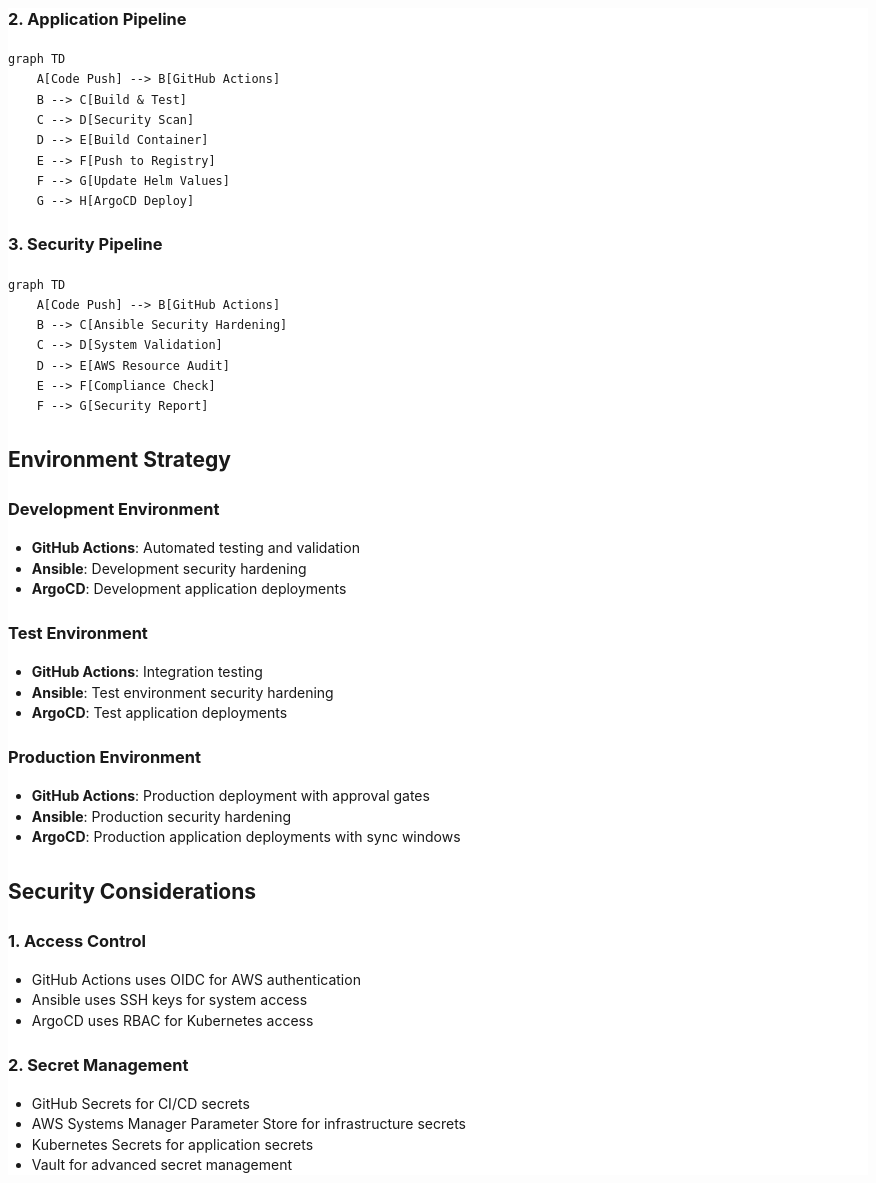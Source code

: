 ### 2. **Application Pipeline**
```mermaid
graph TD
    A[Code Push] --> B[GitHub Actions]
    B --> C[Build & Test]
    C --> D[Security Scan]
    D --> E[Build Container]
    E --> F[Push to Registry]
    F --> G[Update Helm Values]
    G --> H[ArgoCD Deploy]
```

### 3. **Security Pipeline**
```mermaid
graph TD
    A[Code Push] --> B[GitHub Actions]
    B --> C[Ansible Security Hardening]
    C --> D[System Validation]
    D --> E[AWS Resource Audit]
    E --> F[Compliance Check]
    F --> G[Security Report]
```

## Environment Strategy

### Development Environment
- **GitHub Actions**: Automated testing and validation
- **Ansible**: Development security hardening
- **ArgoCD**: Development application deployments

### Test Environment
- **GitHub Actions**: Integration testing
- **Ansible**: Test environment security hardening
- **ArgoCD**: Test application deployments

### Production Environment
- **GitHub Actions**: Production deployment with approval gates
- **Ansible**: Production security hardening
- **ArgoCD**: Production application deployments with sync windows

## Security Considerations

### 1. **Access Control**
- GitHub Actions uses OIDC for AWS authentication
- Ansible uses SSH keys for system access
- ArgoCD uses RBAC for Kubernetes access

### 2. **Secret Management**
- GitHub Secrets for CI/CD secrets
- AWS Systems Manager Parameter Store for infrastructure secrets
- Kubernetes Secrets for application secrets
- Vault for advanced secret management
